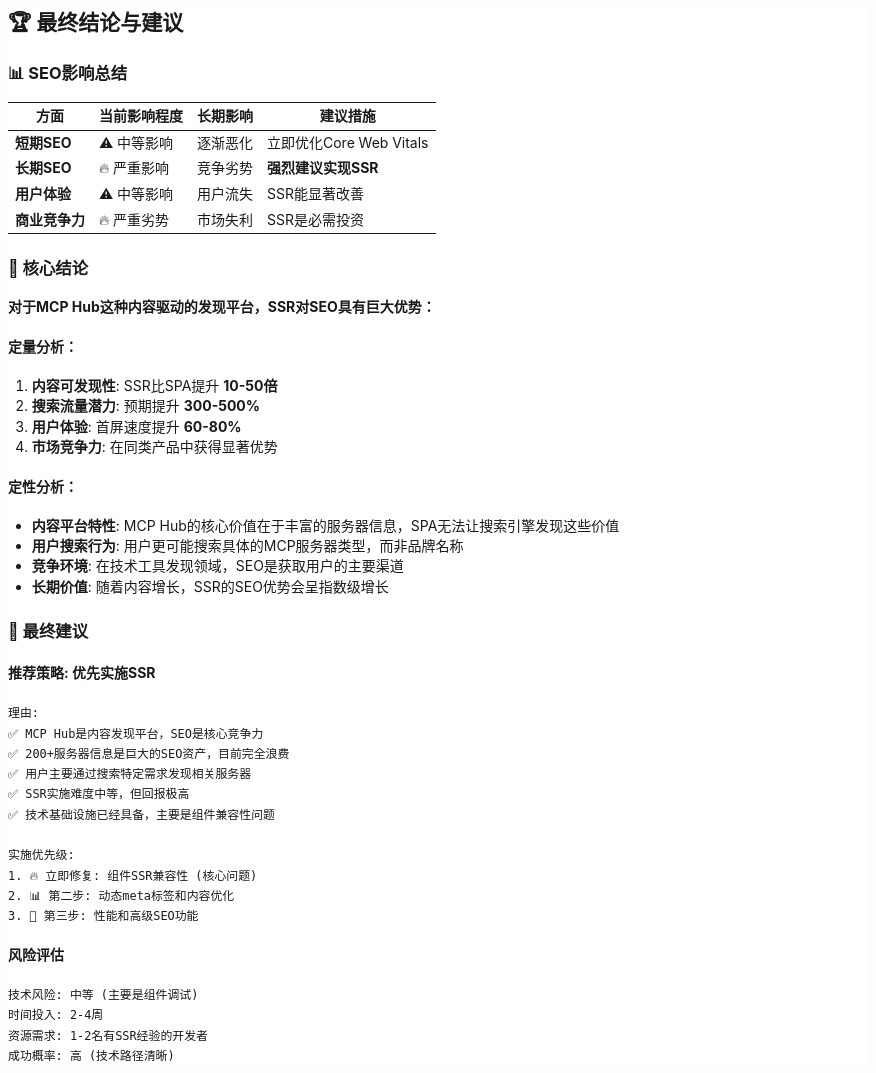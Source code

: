 
## 🏆 **最终结论与建议**

### **📊 SEO影响总结**
| 方面 | 当前影响程度 | 长期影响 | 建议措施 |
|------|-------------|----------|----------|
| **短期SEO** | ⚠️ 中等影响 | 逐渐恶化 | 立即优化Core Web Vitals |
| **长期SEO** | 🔥 严重影响 | 竞争劣势 | **强烈建议实现SSR** |
| **用户体验** | ⚠️ 中等影响 | 用户流失 | SSR能显著改善 |
| **商业竞争力** | 🔥 严重劣势 | 市场失利 | SSR是必需投资 |

### **🎯 核心结论**

**对于MCP Hub这种内容驱动的发现平台，SSR对SEO具有巨大优势：**

#### **定量分析：**
1. **内容可发现性**: SSR比SPA提升 **10-50倍**
2. **搜索流量潜力**: 预期提升 **300-500%**
3. **用户体验**: 首屏速度提升 **60-80%**
4. **市场竞争力**: 在同类产品中获得显著优势

#### **定性分析：**
- **内容平台特性**: MCP Hub的核心价值在于丰富的服务器信息，SPA无法让搜索引擎发现这些价值
- **用户搜索行为**: 用户更可能搜索具体的MCP服务器类型，而非品牌名称
- **竞争环境**: 在技术工具发现领域，SEO是获取用户的主要渠道
- **长期价值**: 随着内容增长，SSR的SEO优势会呈指数级增长

### **🚀 最终建议**

#### **推荐策略: 优先实施SSR**
```
理由:
✅ MCP Hub是内容发现平台，SEO是核心竞争力
✅ 200+服务器信息是巨大的SEO资产，目前完全浪费
✅ 用户主要通过搜索特定需求发现相关服务器
✅ SSR实施难度中等，但回报极高
✅ 技术基础设施已经具备，主要是组件兼容性问题

实施优先级:
1. 🔥 立即修复: 组件SSR兼容性 (核心问题)
2. 📊 第二步: 动态meta标签和内容优化
3. 🔧 第三步: 性能和高级SEO功能
```

#### **风险评估**
```
技术风险: 中等 (主要是组件调试)
时间投入: 2-4周
资源需求: 1-2名有SSR经验的开发者
成功概率: 高 (技术路径清晰)
```
